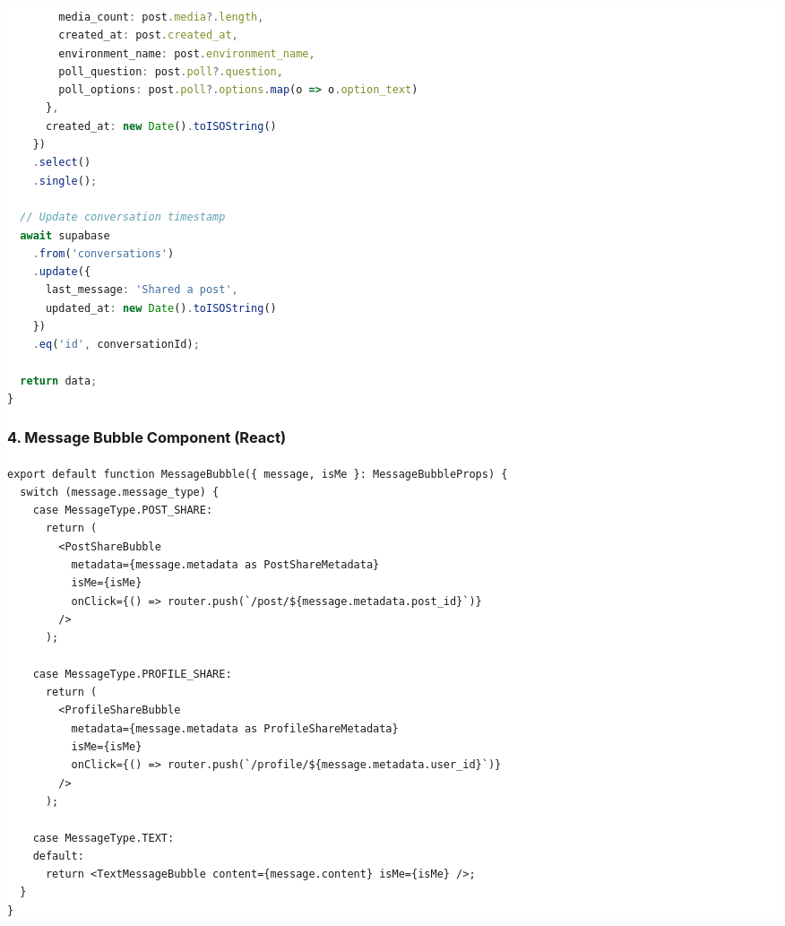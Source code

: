 ```typescript
        media_count: post.media?.length,
        created_at: post.created_at,
        environment_name: post.environment_name,
        poll_question: post.poll?.question,
        poll_options: post.poll?.options.map(o => o.option_text)
      },
      created_at: new Date().toISOString()
    })
    .select()
    .single();

  // Update conversation timestamp
  await supabase
    .from('conversations')
    .update({
      last_message: 'Shared a post',
      updated_at: new Date().toISOString()
    })
    .eq('id', conversationId);

  return data;
}
```

### 4. Message Bubble Component (React)

```tsx
export default function MessageBubble({ message, isMe }: MessageBubbleProps) {
  switch (message.message_type) {
    case MessageType.POST_SHARE:
      return (
        <PostShareBubble
          metadata={message.metadata as PostShareMetadata}
          isMe={isMe}
          onClick={() => router.push(`/post/${message.metadata.post_id}`)}
        />
      );

    case MessageType.PROFILE_SHARE:
      return (
        <ProfileShareBubble
          metadata={message.metadata as ProfileShareMetadata}
          isMe={isMe}
          onClick={() => router.push(`/profile/${message.metadata.user_id}`)}
        />
      );

    case MessageType.TEXT:
    default:
      return <TextMessageBubble content={message.content} isMe={isMe} />;
  }
}
```
